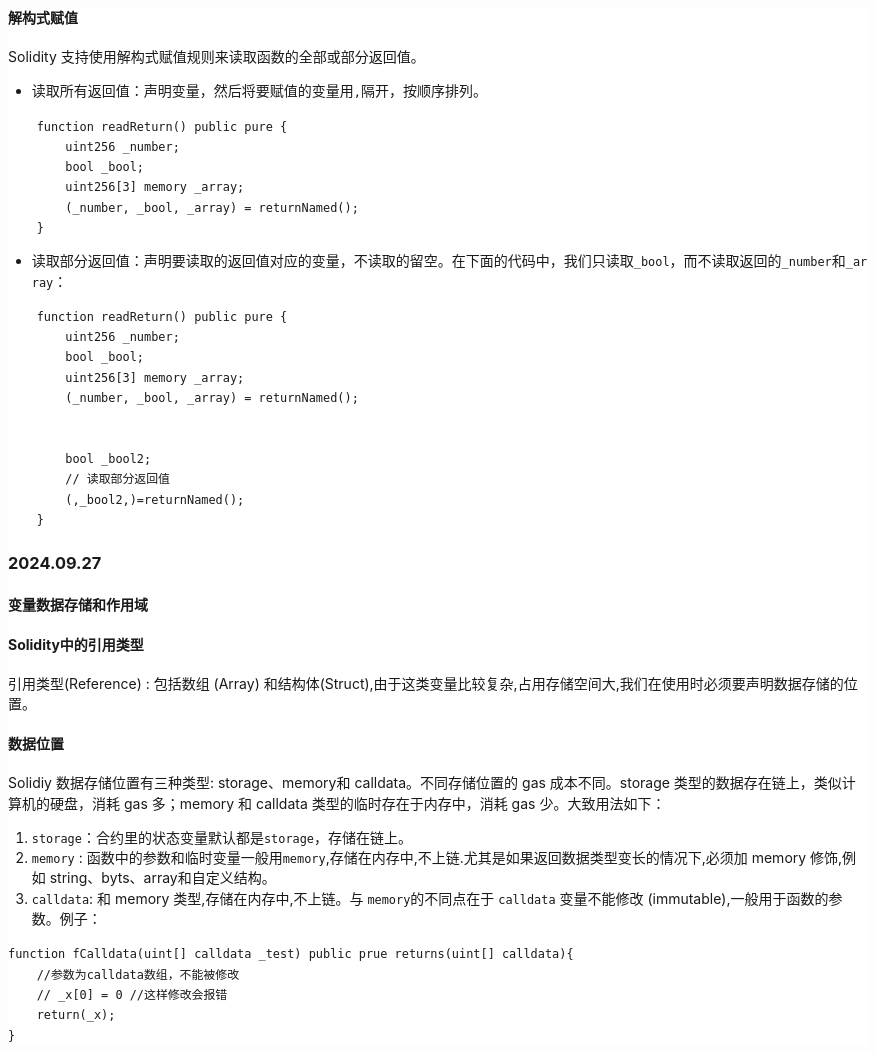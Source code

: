 

#### 解构式赋值

Solidity 支持使用解构式赋值规则来读取函数的全部或部分返回值。

- 读取所有返回值：声明变量，然后将要赋值的变量用`,`隔开，按顺序排列。

```sol
    function readReturn() public pure {
        uint256 _number;
        bool _bool;
        uint256[3] memory _array;
        (_number, _bool, _array) = returnNamed();
    }
```

- 读取部分返回值：声明要读取的返回值对应的变量，不读取的留空。在下面的代码中，我们只读取`_bool`，而不读取返回的`_number`和`_array`：

```sol
    function readReturn() public pure {
        uint256 _number;
        bool _bool;
        uint256[3] memory _array;
        (_number, _bool, _array) = returnNamed();


        bool _bool2;
        // 读取部分返回值
        (,_bool2,)=returnNamed();
    }
```



### 2024.09.27

#### 变量数据存储和作用域

#### Solidity中的引用类型

引用类型(Reference) : 包括数组 (Array) 和结构体(Struct),由于这类变量比较复杂,占用存储空间大,我们在使用时必须要声明数据存储的位置。

#### 数据位置

Solidiy 数据存储位置有三种类型: storage、memory和 calldata。不同存储位置的 gas 成本不同。storage 类型的数据存在链上，类似计算机的硬盘，消耗 gas 多；memory 和 calldata 类型的临时存在于内存中，消耗 gas 少。大致用法如下：

1. `storage`：合约里的状态变量默认都是`storage`，存储在链上。
2. `memory` : 函数中的参数和临时变量一般用`memory`,存储在内存中,不上链.尤其是如果返回数据类型变长的情况下,必须加 memory 修饰,例如 string、byts、array和自定义结构。
3. `calldata`: 和 memory 类型,存储在内存中,不上链。与 `memory`的不同点在于 `calldata` 变量不能修改 (immutable),一般用于函数的参数。例子：

```sol
function fCalldata(uint[] calldata _test) public prue returns(uint[] calldata){
    //参数为calldata数组，不能被修改
    // _x[0] = 0 //这样修改会报错
    return(_x);
}
```
